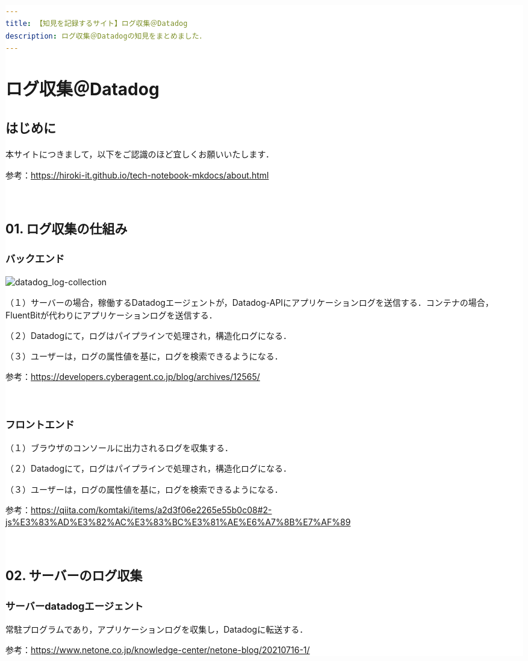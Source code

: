 ```yaml
---
title: 【知見を記録するサイト】ログ収集＠Datadog
description: ログ収集＠Datadogの知見をまとめました．
---
```


# ログ収集＠Datadog

## はじめに

本サイトにつきまして，以下をご認識のほど宜しくお願いいたします．

参考：https://hiroki-it.github.io/tech-notebook-mkdocs/about.html

<br>

## 01. ログ収集の仕組み

### バックエンド

![datadog_log-collection](https://raw.githubusercontent.com/hiroki-it/tech-notebook/master/images/datadog_log-collection.png)

（１）サーバーの場合，稼働するDatadogエージェントが，Datadog-APIにアプリケーションログを送信する．コンテナの場合，FluentBitが代わりにアプリケーションログを送信する．

（２）Datadogにて，ログはパイプラインで処理され，構造化ログになる．

（３）ユーザーは，ログの属性値を基に，ログを検索できるようになる．

参考：https://developers.cyberagent.co.jp/blog/archives/12565/

<br>

### フロントエンド

（１）ブラウザのコンソールに出力されるログを収集する．

（２）Datadogにて，ログはパイプラインで処理され，構造化ログになる．

（３）ユーザーは，ログの属性値を基に，ログを検索できるようになる．

参考：https://qiita.com/komtaki/items/a2d3f06e2265e55b0c08#2-js%E3%83%AD%E3%82%AC%E3%83%BC%E3%81%AE%E6%A7%8B%E7%AF%89

<br>

## 02. サーバーのログ収集

### サーバーdatadogエージェント

常駐プログラムであり，アプリケーションログを収集し，Datadogに転送する．

参考：https://www.netone.co.jp/knowledge-center/netone-blog/20210716-1/
